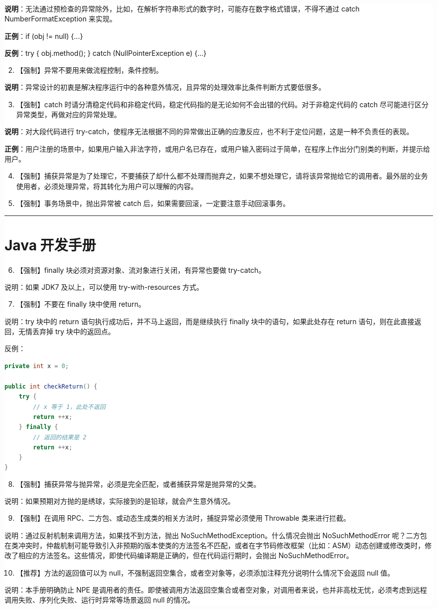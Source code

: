 **说明**：无法通过预检查的异常除外，比如，在解析字符串形式的数字时，可能存在数字格式错误，不得不通过 catch NumberFormatException 来实现。

**正例**：if (obj != null) {...}

**反例**：try { obj.method(); } catch (NullPointerException e) {...}

2. 【强制】异常不要用来做流程控制，条件控制。

**说明**：异常设计的初衷是解决程序运行中的各种意外情况，且异常的处理效率比条件判断方式要低很多。

3. 【强制】catch 时请分清稳定代码和非稳定代码，稳定代码指的是无论如何不会出错的代码。对于非稳定代码的 catch 尽可能进行区分异常类型，再做对应的异常处理。

**说明**：对大段代码进行 try-catch，使程序无法根据不同的异常做出正确的应激反应，也不利于定位问题，这是一种不负责任的表现。

**正例**：用户注册的场景中，如果用户输入非法字符，或用户名已存在，或用户输入密码过于简单，在程序上作出分门别类的判断，并提示给用户。

4. 【强制】捕获异常是为了处理它，不要捕获了却什么都不处理而抛弃之，如果不想处理它，请将该异常抛给它的调用者。最外层的业务使用者，必须处理异常，将其转化为用户可以理解的内容。

5. 【强制】事务场景中，抛出异常被 catch 后，如果需要回滚，一定要注意手动回滚事务。

---

# Java 开发手册

6. 【强制】finally 块必须对资源对象、流对象进行关闭，有异常也要做 try-catch。

说明：如果 JDK7 及以上，可以使用 try-with-resources 方式。

7. 【强制】不要在 finally 块中使用 return。

说明：try 块中的 return 语句执行成功后，并不马上返回，而是继续执行 finally 块中的语句，如果此处存在 return 语句，则在此直接返回，无情丢弃掉 try 块中的返回点。

反例：
```java
private int x = 0;

public int checkReturn() {
    try {
        // x 等于 1，此处不返回
        return ++x;
    } finally {
        // 返回的结果是 2
        return ++x;
    }
}
```

8. 【强制】捕获异常与抛异常，必须是完全匹配，或者捕获异常是抛异常的父类。

说明：如果预期对方抛的是绣球，实际接到的是铅球，就会产生意外情况。

9. 【强制】在调用 RPC、二方包、或动态生成类的相关方法时，捕捉异常必须使用 Throwable 类来进行拦截。

说明：通过反射机制来调用方法，如果找不到方法，抛出 NoSuchMethodException。什么情况会抛出 NoSuchMethodError 呢？二方包在类冲突时，仲裁机制可能导致引入非预期的版本使类的方法签名不匹配，或者在字节码修改框架（比如：ASM）动态创建或修改类时，修改了相应的方法签名。这些情况，即使代码编译期是正确的，但在代码运行期时，会抛出 NoSuchMethodError。

10. 【推荐】方法的返回值可以为 null，不强制返回空集合，或者空对象等，必须添加注释充分说明什么情况下会返回 null 值。

说明：本手册明确防止 NPE 是调用者的责任。即使被调用方法返回空集合或者空对象，对调用者来说，也并非高枕无忧，必须考虑到远程调用失败、序列化失败、运行时异常等场景返回 null 的情况。
